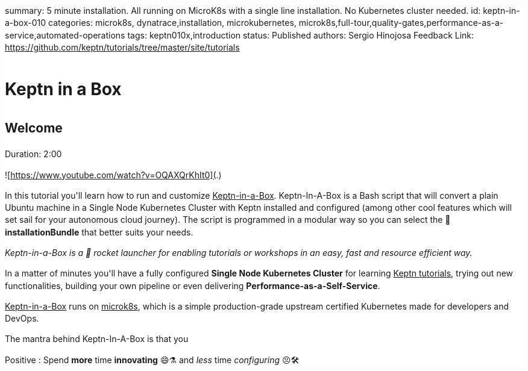 summary: 5 minute installation. All running on MicroK8s with a single line installation. No Kubernetes cluster needed.
id: keptn-in-a-box-010
categories: microk8s, dynatrace,installation, microkubernetes, microk8s,full-tour,quality-gates,performance-as-a-service,automated-operations
tags: keptn010x,introduction
status: Published 
authors: Sergio Hinojosa
Feedback Link: https://github.com/keptn/tutorials/tree/master/site/tutorials

# Keptn in a Box

## Welcome  
Duration: 2:00 

![https://www.youtube.com/watch?v=OQAXQrKhIt0](.)

In this tutorial you'll learn how to run and customize [Keptn-in-a-Box](https://github.com/keptn-sandbox/keptn-in-a-box). Keptn-In-A-Box is a Bash script that will convert a plain Ubuntu machine in a Single Node Kubernetes Cluster with Keptn installed and configured (among other cool features which will set sail for your autonomous cloud journey). The script is programmed in a modular way so you can select the 🧩 **installationBundle** that better suits your needs.

*Keptn-in-a-Box is a 🚀 rocket launcher for enabling tutorials or workshops in an easy, fast and resource efficient way.*

In a matter of minutes you'll have a fully configured **Single Node Kubernetes Cluster** for learning [Keptn tutorials](https://tutorials.keptn.sh), trying out new functionalities, building your own pipeline or even delivering **Performance-as-a-Self-Service**. 

[Keptn-in-a-Box](https://github.com/keptn-sandbox/keptn-in-a-box) runs on [microk8s](https://microk8s.io/), which is a simple production-grade upstream certified Kubernetes made for developers and DevOps.

The mantra behind Keptn-In-A-Box is that you

Positive
: Spend **more** time **innovating** 😄⚗️ and *less* time *configuring* 😣🛠

